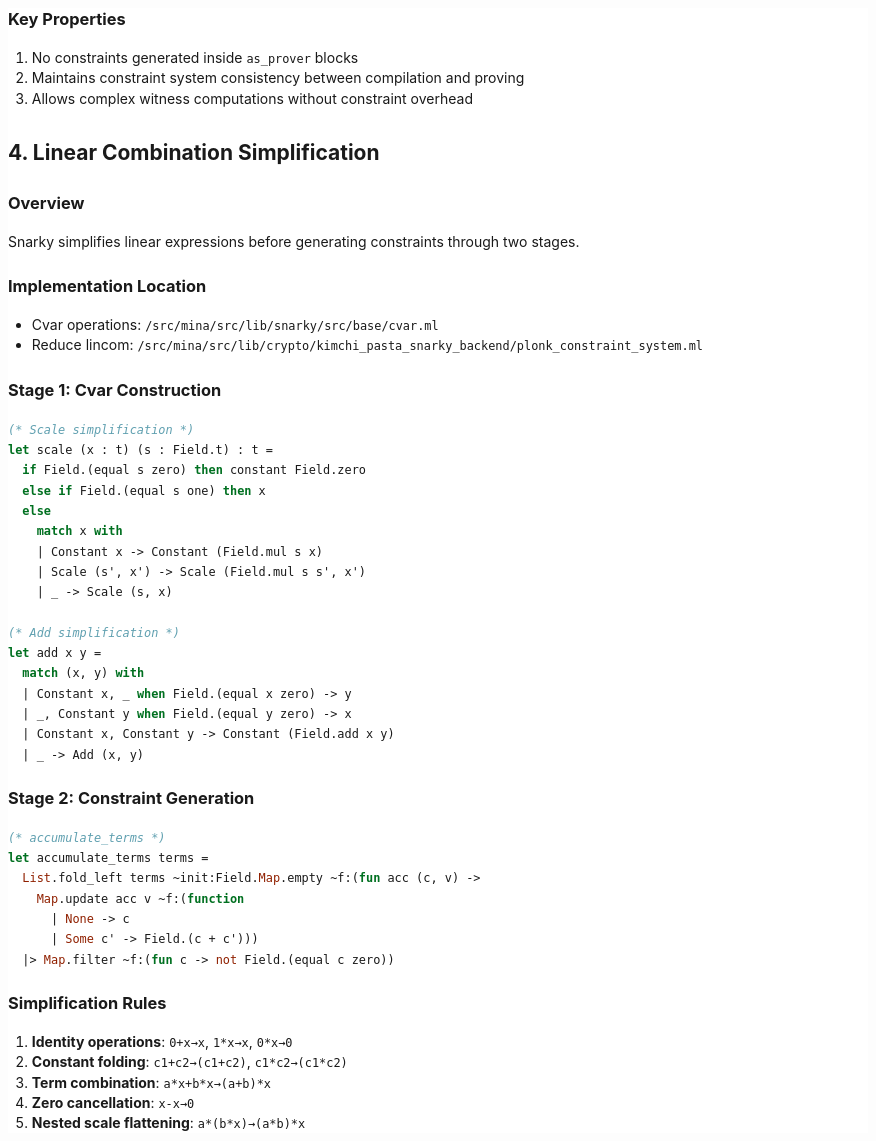 ### Key Properties
1. No constraints generated inside `as_prover` blocks
2. Maintains constraint system consistency between compilation and proving
3. Allows complex witness computations without constraint overhead

## 4. Linear Combination Simplification

### Overview
Snarky simplifies linear expressions before generating constraints through two stages.

### Implementation Location
- Cvar operations: `/src/mina/src/lib/snarky/src/base/cvar.ml`
- Reduce lincom: `/src/mina/src/lib/crypto/kimchi_pasta_snarky_backend/plonk_constraint_system.ml`

### Stage 1: Cvar Construction

```ocaml
(* Scale simplification *)
let scale (x : t) (s : Field.t) : t =
  if Field.(equal s zero) then constant Field.zero
  else if Field.(equal s one) then x
  else
    match x with
    | Constant x -> Constant (Field.mul s x)
    | Scale (s', x') -> Scale (Field.mul s s', x')
    | _ -> Scale (s, x)

(* Add simplification *)
let add x y =
  match (x, y) with
  | Constant x, _ when Field.(equal x zero) -> y
  | _, Constant y when Field.(equal y zero) -> x
  | Constant x, Constant y -> Constant (Field.add x y)
  | _ -> Add (x, y)
```

### Stage 2: Constraint Generation

```ocaml
(* accumulate_terms *)
let accumulate_terms terms =
  List.fold_left terms ~init:Field.Map.empty ~f:(fun acc (c, v) ->
    Map.update acc v ~f:(function
      | None -> c
      | Some c' -> Field.(c + c')))
  |> Map.filter ~f:(fun c -> not Field.(equal c zero))
```

### Simplification Rules
1. **Identity operations**: `0+x→x`, `1*x→x`, `0*x→0`
2. **Constant folding**: `c1+c2→(c1+c2)`, `c1*c2→(c1*c2)`
3. **Term combination**: `a*x+b*x→(a+b)*x`
4. **Zero cancellation**: `x-x→0`
5. **Nested scale flattening**: `a*(b*x)→(a*b)*x`
